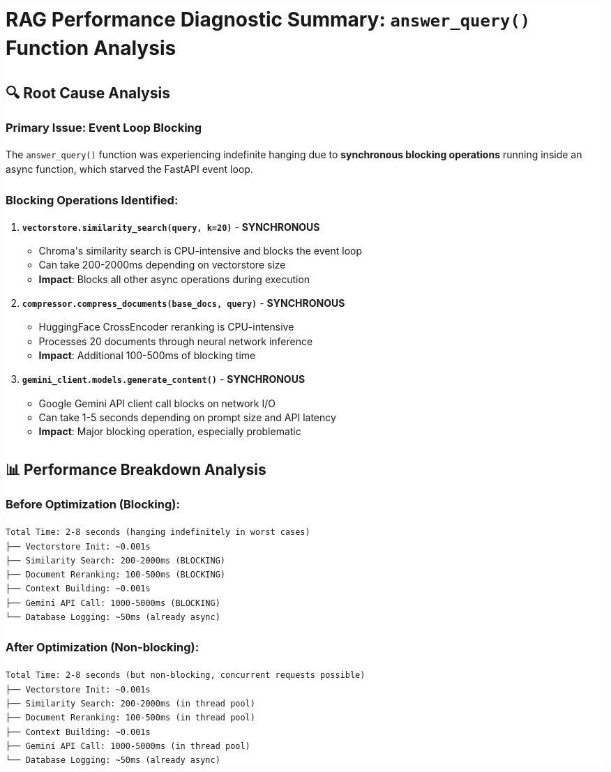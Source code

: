 # RAG Performance Diagnostic Summary: `answer_query()` Function Analysis

## 🔍 Root Cause Analysis

### **Primary Issue: Event Loop Blocking**

The `answer_query()` function was experiencing indefinite hanging due to **synchronous blocking operations** running inside an async function, which starved the FastAPI event loop.

### **Blocking Operations Identified:**

1. **`vectorstore.similarity_search(query, k=20)`** - **SYNCHRONOUS**
   - Chroma's similarity search is CPU-intensive and blocks the event loop
   - Can take 200-2000ms depending on vectorstore size
   - **Impact**: Blocks all other async operations during execution

2. **`compressor.compress_documents(base_docs, query)`** - **SYNCHRONOUS**
   - HuggingFace CrossEncoder reranking is CPU-intensive
   - Processes 20 documents through neural network inference
   - **Impact**: Additional 100-500ms of blocking time

3. **`gemini_client.models.generate_content()`** - **SYNCHRONOUS**
   - Google Gemini API client call blocks on network I/O
   - Can take 1-5 seconds depending on prompt size and API latency
   - **Impact**: Major blocking operation, especially problematic

## 📊 Performance Breakdown Analysis

### **Before Optimization (Blocking):**
```
Total Time: 2-8 seconds (hanging indefinitely in worst cases)
├── Vectorstore Init: ~0.001s
├── Similarity Search: 200-2000ms (BLOCKING)
├── Document Reranking: 100-500ms (BLOCKING)  
├── Context Building: ~0.001s
├── Gemini API Call: 1000-5000ms (BLOCKING)
└── Database Logging: ~50ms (already async)
```

### **After Optimization (Non-blocking):**
```
Total Time: 2-8 seconds (but non-blocking, concurrent requests possible)
├── Vectorstore Init: ~0.001s
├── Similarity Search: 200-2000ms (in thread pool)
├── Document Reranking: 100-500ms (in thread pool)
├── Context Building: ~0.001s
├── Gemini API Call: 1000-5000ms (in thread pool)
└── Database Logging: ~50ms (already async)
```
